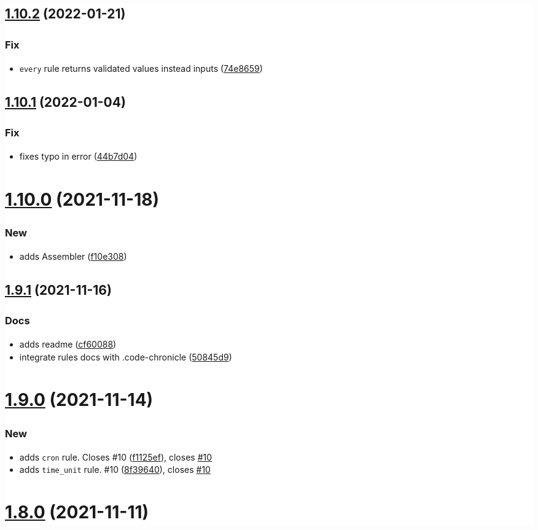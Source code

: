 ## [1.10.2](https://github.com/pustovitDmytro/cottus/compare/v1.10.1...v1.10.2) (2022-01-21)


### Fix

* `every` rule returns validated values instead inputs ([74e8659](https://github.com/pustovitDmytro/cottus/commit/74e8659cf136da47695ec7767cdb129243ad3de2))

## [1.10.1](https://github.com/pustovitDmytro/cottus/compare/v1.10.0...v1.10.1) (2022-01-04)


### Fix

* fixes typo in error ([44b7d04](https://github.com/pustovitDmytro/cottus/commit/44b7d0441fc5ab948ba4bf1be79369254fbbe50f))

# [1.10.0](https://github.com/pustovitDmytro/cottus/compare/v1.9.1...v1.10.0) (2021-11-18)


### New

* adds Assembler ([f10e308](https://github.com/pustovitDmytro/cottus/commit/f10e30894e45b9077b66cd2a842492071c8d196d))

## [1.9.1](https://github.com/pustovitDmytro/cottus/compare/v1.9.0...v1.9.1) (2021-11-16)


### Docs

* adds readme ([cf60088](https://github.com/pustovitDmytro/cottus/commit/cf600886c991a280636ec20079546f0244ced8dc))
* integrate rules docs with .code-chronicle ([50845d9](https://github.com/pustovitDmytro/cottus/commit/50845d9593732b8f5e171524e09c94f8d5127bf4))

# [1.9.0](https://github.com/pustovitDmytro/cottus/compare/v1.8.0...v1.9.0) (2021-11-14)


### New

* adds `cron` rule. Closes #10 ([f1125ef](https://github.com/pustovitDmytro/cottus/commit/f1125efe957889f41086a3e59783daf409cac9e0)), closes [#10](https://github.com/pustovitDmytro/cottus/issues/10)
* adds `time_unit` rule. #10 ([8f39640](https://github.com/pustovitDmytro/cottus/commit/8f396402beed2c01b0a5f6fe89942a42580585bd)), closes [#10](https://github.com/pustovitDmytro/cottus/issues/10)

# [1.8.0](https://github.com/pustovitDmytro/cottus/compare/v1.7.0...v1.8.0) (2021-11-11)
